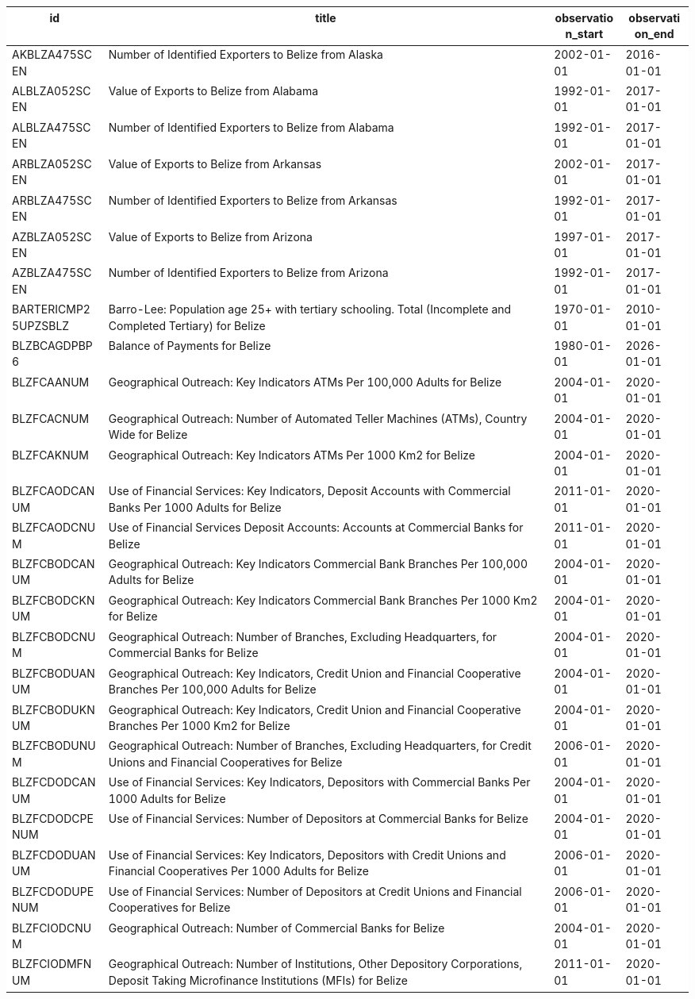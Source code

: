 | id                  | title                                                                                                                                       | observation_start   | observation_end   |
|---------------------|---------------------------------------------------------------------------------------------------------------------------------------------|---------------------|-------------------|
| AKBLZA475SCEN       | Number of Identified Exporters to Belize from Alaska                                                                                        | 2002-01-01          | 2016-01-01        |
| ALBLZA052SCEN       | Value of Exports to Belize from Alabama                                                                                                     | 1992-01-01          | 2017-01-01        |
| ALBLZA475SCEN       | Number of Identified Exporters to Belize from Alabama                                                                                       | 1992-01-01          | 2017-01-01        |
| ARBLZA052SCEN       | Value of Exports to Belize from Arkansas                                                                                                    | 2002-01-01          | 2017-01-01        |
| ARBLZA475SCEN       | Number of Identified Exporters to Belize from Arkansas                                                                                      | 1992-01-01          | 2017-01-01        |
| AZBLZA052SCEN       | Value of Exports to Belize from Arizona                                                                                                     | 1997-01-01          | 2017-01-01        |
| AZBLZA475SCEN       | Number of Identified Exporters to Belize from Arizona                                                                                       | 1992-01-01          | 2017-01-01        |
| BARTERICMP25UPZSBLZ | Barro-Lee: Population age 25+ with tertiary schooling. Total (Incomplete and Completed Tertiary) for Belize                                 | 1970-01-01          | 2010-01-01        |
| BLZBCAGDPBP6        | Balance of Payments for Belize                                                                                                              | 1980-01-01          | 2026-01-01        |
| BLZFCAANUM          | Geographical Outreach: Key Indicators ATMs Per 100,000 Adults for Belize                                                                    | 2004-01-01          | 2020-01-01        |
| BLZFCACNUM          | Geographical Outreach: Number of Automated Teller Machines (ATMs), Country Wide for Belize                                                  | 2004-01-01          | 2020-01-01        |
| BLZFCAKNUM          | Geographical Outreach: Key Indicators ATMs Per 1000 Km2 for Belize                                                                          | 2004-01-01          | 2020-01-01        |
| BLZFCAODCANUM       | Use of Financial Services: Key Indicators, Deposit Accounts with Commercial Banks Per 1000 Adults for Belize                                | 2011-01-01          | 2020-01-01        |
| BLZFCAODCNUM        | Use of Financial Services Deposit Accounts: Accounts at Commercial Banks for Belize                                                         | 2011-01-01          | 2020-01-01        |
| BLZFCBODCANUM       | Geographical Outreach: Key Indicators Commercial Bank Branches Per 100,000 Adults for Belize                                                | 2004-01-01          | 2020-01-01        |
| BLZFCBODCKNUM       | Geographical Outreach: Key Indicators Commercial Bank Branches Per 1000 Km2 for Belize                                                      | 2004-01-01          | 2020-01-01        |
| BLZFCBODCNUM        | Geographical Outreach: Number of Branches, Excluding Headquarters, for Commercial Banks for Belize                                          | 2004-01-01          | 2020-01-01        |
| BLZFCBODUANUM       | Geographical Outreach: Key Indicators, Credit Union and Financial Cooperative Branches Per 100,000 Adults for Belize                        | 2004-01-01          | 2020-01-01        |
| BLZFCBODUKNUM       | Geographical Outreach: Key Indicators, Credit Union and Financial Cooperative Branches Per 1000 Km2 for Belize                              | 2004-01-01          | 2020-01-01        |
| BLZFCBODUNUM        | Geographical Outreach: Number of Branches, Excluding Headquarters, for Credit Unions and Financial Cooperatives for Belize                  | 2006-01-01          | 2020-01-01        |
| BLZFCDODCANUM       | Use of Financial Services: Key Indicators, Depositors with Commercial Banks Per 1000 Adults for Belize                                      | 2004-01-01          | 2020-01-01        |
| BLZFCDODCPENUM      | Use of Financial Services: Number of Depositors at Commercial Banks for Belize                                                              | 2004-01-01          | 2020-01-01        |
| BLZFCDODUANUM       | Use of Financial Services: Key Indicators, Depositors with Credit Unions and Financial Cooperatives Per 1000 Adults for Belize              | 2006-01-01          | 2020-01-01        |
| BLZFCDODUPENUM      | Use of Financial Services: Number of Depositors at Credit Unions and Financial Cooperatives for Belize                                      | 2006-01-01          | 2020-01-01        |
| BLZFCIODCNUM        | Geographical Outreach: Number of Commercial Banks for Belize                                                                                | 2004-01-01          | 2020-01-01        |
| BLZFCIODMFNUM       | Geographical Outreach: Number of Institutions, Other Depository Corporations, Deposit Taking Microfinance Institutions (MFIs) for Belize    | 2011-01-01          | 2020-01-01        |